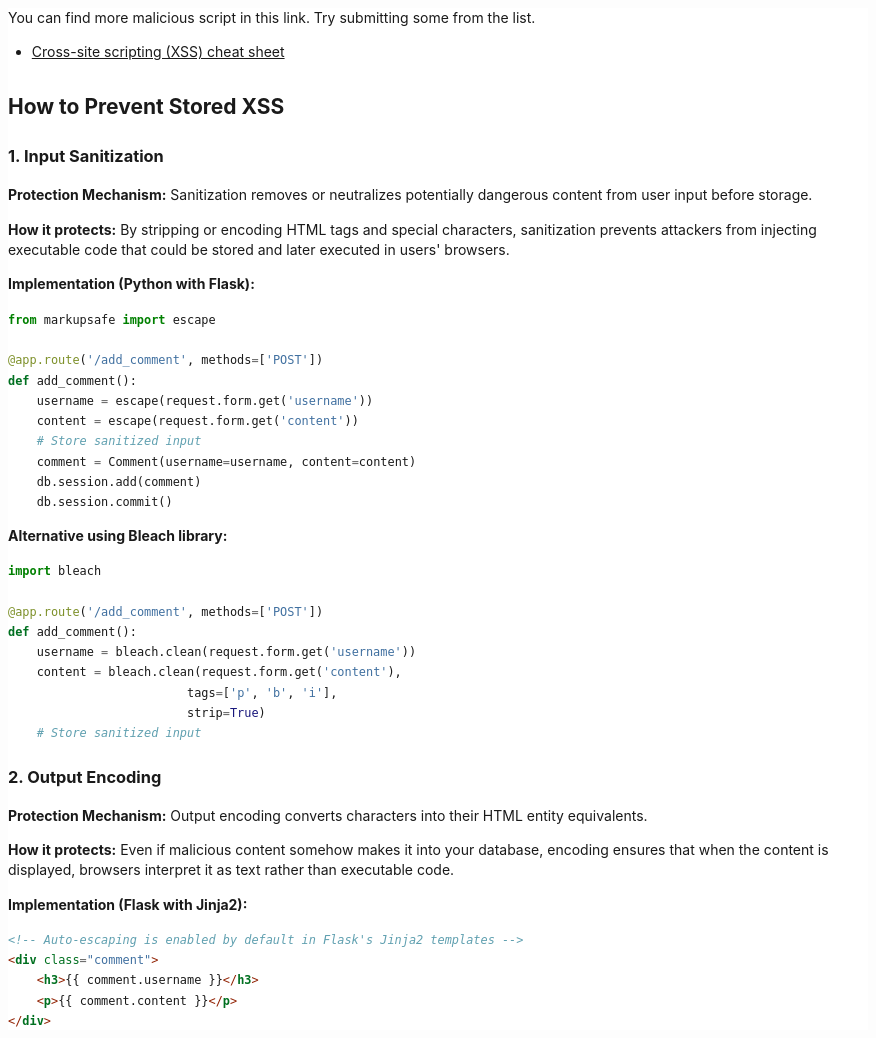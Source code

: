 
You can find more malicious script in this link. Try submitting some from the list.

- [Cross-site scripting (XSS) cheat sheet](https://portswigger.net/web-security/cross-site-scripting/cheat-sheet)


## **How to Prevent Stored XSS**

### 1. Input Sanitization
**Protection Mechanism:** Sanitization removes or neutralizes potentially dangerous content from user input before storage.

**How it protects:** By stripping or encoding HTML tags and special characters, sanitization prevents attackers from injecting executable code that could be stored and later executed in users' browsers.

**Implementation (Python with Flask):**
```python
from markupsafe import escape

@app.route('/add_comment', methods=['POST'])
def add_comment():
    username = escape(request.form.get('username'))
    content = escape(request.form.get('content'))
    # Store sanitized input
    comment = Comment(username=username, content=content)
    db.session.add(comment)
    db.session.commit()
```
   **Alternative using Bleach library:**
   ```python
   import bleach
   
   @app.route('/add_comment', methods=['POST'])
   def add_comment():
       username = bleach.clean(request.form.get('username'))
       content = bleach.clean(request.form.get('content'), 
                            tags=['p', 'b', 'i'], 
                            strip=True)
       # Store sanitized input
   ```

### 2. Output Encoding
**Protection Mechanism:** Output encoding converts characters into their HTML entity equivalents.

**How it protects:** Even if malicious content somehow makes it into your database, encoding ensures that when the content is displayed, browsers interpret it as text rather than executable code.

**Implementation (Flask with Jinja2):**
```html
<!-- Auto-escaping is enabled by default in Flask's Jinja2 templates -->
<div class="comment">
    <h3>{{ comment.username }}</h3>
    <p>{{ comment.content }}</p>
</div>
```

